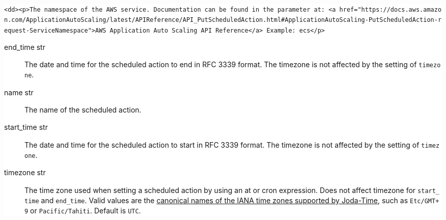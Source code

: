     <dd><p>The namespace of the AWS service. Documentation can be found in the parameter at: <a href="https://docs.aws.amazon.com/ApplicationAutoScaling/latest/APIReference/API_PutScheduledAction.html#ApplicationAutoScaling-PutScheduledAction-request-ServiceNamespace">AWS Application Auto Scaling API Reference</a> Example: ecs</p>
</dd><dt class="property-optional"
            title="Optional">
        <span id="end_time_python">
<a data-swiftype-name="resource-property" data-swiftype-type="text" href="#end_time_python" style="color: inherit; text-decoration: inherit;">end_<wbr>time</a>
</span>
        <span class="property-indicator"></span>
        <span class="property-type">str</span>
    </dt>
    <dd><p>The date and time for the scheduled action to end in RFC 3339 format. The timezone is not affected by the setting of <code>timezone</code>.</p>
</dd><dt class="property-optional"
            title="Optional">
        <span id="name_python">
<a data-swiftype-name="resource-property" data-swiftype-type="text" href="#name_python" style="color: inherit; text-decoration: inherit;">name</a>
</span>
        <span class="property-indicator"></span>
        <span class="property-type">str</span>
    </dt>
    <dd><p>The name of the scheduled action.</p>
</dd><dt class="property-optional"
            title="Optional">
        <span id="start_time_python">
<a data-swiftype-name="resource-property" data-swiftype-type="text" href="#start_time_python" style="color: inherit; text-decoration: inherit;">start_<wbr>time</a>
</span>
        <span class="property-indicator"></span>
        <span class="property-type">str</span>
    </dt>
    <dd><p>The date and time for the scheduled action to start in RFC 3339 format. The timezone is not affected by the setting of <code>timezone</code>.</p>
</dd><dt class="property-optional"
            title="Optional">
        <span id="timezone_python">
<a data-swiftype-name="resource-property" data-swiftype-type="text" href="#timezone_python" style="color: inherit; text-decoration: inherit;">timezone</a>
</span>
        <span class="property-indicator"></span>
        <span class="property-type">str</span>
    </dt>
    <dd><p>The time zone used when setting a scheduled action by using an at or cron expression. Does not affect timezone for <code>start_time</code> and <code>end_time</code>. Valid values are the <a href="https://www.joda.org/joda-time/timezones.html">canonical names of the IANA time zones supported by Joda-Time</a>, such as <code>Etc/GMT+9</code> or <code>Pacific/Tahiti</code>. Default is <code>UTC</code>.</p>
</dd></dl>
</pulumi-choosable>
</div>
